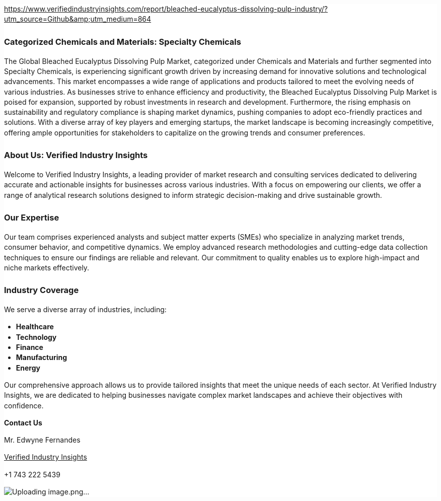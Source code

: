 </strong><a href="https://www.verifiedindustryinsights.com/report/bleached-eucalyptus-dissolving-pulp-industry/?utm_source=Github&amp;utm_medium=864">https://www.verifiedindustryinsights.com/report/bleached-eucalyptus-dissolving-pulp-industry/?utm_source=Github&amp;utm_medium=864</a>&nbsp;</p><h3>Categorized Chemicals and Materials: Specialty Chemicals </h3><p>The Global Bleached Eucalyptus Dissolving Pulp Market, categorized under Chemicals and Materials and further segmented into Specialty Chemicals, is experiencing significant growth driven by increasing demand for innovative solutions and technological advancements. This market encompasses a wide range of applications and products tailored to meet the evolving needs of various industries. As businesses strive to enhance efficiency and productivity, the Bleached Eucalyptus Dissolving Pulp Market is poised for expansion, supported by robust investments in research and development. Furthermore, the rising emphasis on sustainability and regulatory compliance is shaping market dynamics, pushing companies to adopt eco-friendly practices and solutions. With a diverse array of key players and emerging startups, the market landscape is becoming increasingly competitive, offering ample opportunities for stakeholders to capitalize on the growing trends and consumer preferences.</p><h3>About Us: Verified Industry Insights</h3><p>Welcome to Verified Industry Insights, a leading provider of market research and consulting services dedicated to delivering accurate and actionable insights for businesses across various industries. With a focus on empowering our clients, we offer a range of analytical research solutions designed to inform strategic decision-making and drive sustainable growth.</p><h3>Our Expertise</h3><p>Our team comprises experienced analysts and subject matter experts (SMEs) who specialize in analyzing market trends, consumer behavior, and competitive dynamics. We employ advanced research methodologies and cutting-edge data collection techniques to ensure our findings are reliable and relevant. Our commitment to quality enables us to explore high-impact and niche markets effectively.</p><h3>Industry Coverage</h3><p>We serve a diverse array of industries, including:</p><ul><li><strong>Healthcare</strong></li><li><strong>Technology</strong></li><li><strong>Finance</strong></li><li><strong>Manufacturing</strong></li><li><strong>Energy</strong></li></ul><p>Our comprehensive approach allows us to provide tailored insights that meet the unique needs of each sector. At Verified Industry Insights, we are dedicated to helping businesses navigate complex market landscapes and achieve their objectives with confidence.</p><p><strong>Contact Us</strong></p><p>Mr. Edwyne Fernandes</p><p><a href="https://www.verifiedindustryinsights.com/">Verified Industry Insights</a></p><p>+1 743 222 5439</p>
![Uploading image.png…]()
